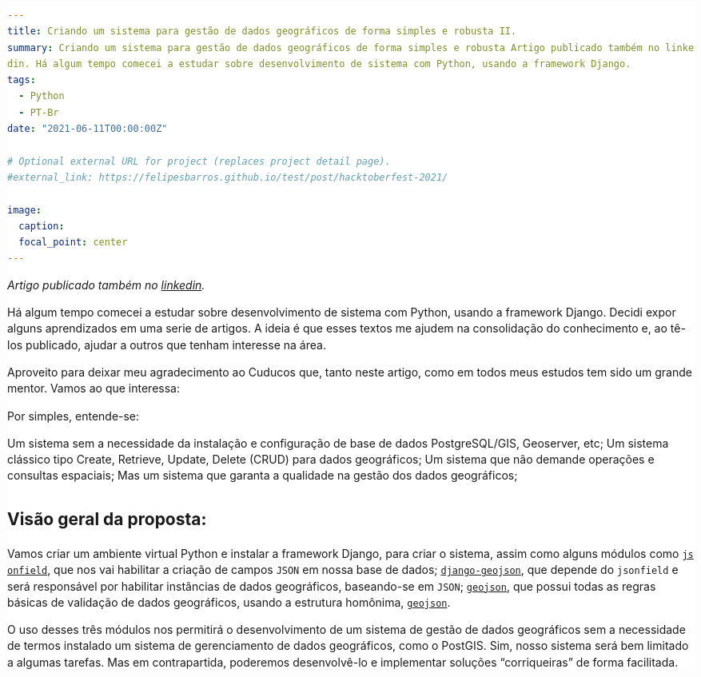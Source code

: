 ```yaml
---
title: Criando um sistema para gestão de dados geográficos de forma simples e robusta II.
summary: Criando um sistema para gestão de dados geográficos de forma simples e robusta Artigo publicado também no linkedin. Há algum tempo comecei a estudar sobre desenvolvimento de sistema com Python, usando a framework Django.
tags:
  - Python
  - PT-Br
date: "2021-06-11T00:00:00Z"

# Optional external URL for project (replaces project detail page).
#external_link: https://felipesbarros.github.io/test/post/hacktoberfest-2021/

image:
  caption:
  focal_point: center
---
```


*Artigo publicado também no [linkedin](https://www.linkedin.com/pulse/criando-um-sistema-para-gest%C3%A3o-de-dados-geogr%C3%A1ficos-e-felipe-/).*

Há algum tempo comecei a estudar sobre desenvolvimento de sistema com Python, usando a framework Django. Decidi expor alguns aprendizados em uma serie de artigos. A ideia é que esses textos me ajudem na consolidação do conhecimento e, ao tê-los publicado, ajudar a outros que tenham interesse na área.

Aproveito para deixar meu agradecimento ao Cuducos que, tanto neste artigo, como em todos meus estudos tem sido um grande mentor. Vamos ao que interessa:

Por simples, entende-se:

Um sistema sem a necessidade da instalação e configuração de base de dados PostgreSQL/GIS, Geoserver, etc;
Um sistema clássico tipo Create, Retrieve, Update, Delete (CRUD) para dados geográficos;
Um sistema que não demande operações e consultas espaciais;
Mas um sistema que garanta a qualidade na gestão dos dados geográficos;

## Visão geral da proposta:

Vamos criar um ambiente virtual Python e instalar a framework Django, para criar o sistema, assim como alguns módulos como [`jsonfield`](https://pypi.org/project/jsonfield/), que nos vai habilitar a criação de campos `JSON` em nossa base de dados; [`django-geojson`](https://pypi.org/project/django-geojson/), que depende do `jsonfield` e será responsável por habilitar instâncias de dados geográficos, baseando-se em `JSON`; [`geojson`](https://pypi.org/project/geojson/), que possui todas as regras básicas de validação de dados geográficos, usando a estrutura homônima, [`geojson`](https://geojson.org/).

O uso desses três módulos nos permitirá o desenvolvimento de um sistema de gestão de dados geográficos sem a necessidade de termos instalado um sistema de gerenciamento de dados geográficos, como o PostGIS. Sim, nosso sistema será bem limitado a algumas tarefas. Mas em contrapartida, poderemos desenvolvê-lo e implementar soluções “corriqueiras” de forma facilitada.

